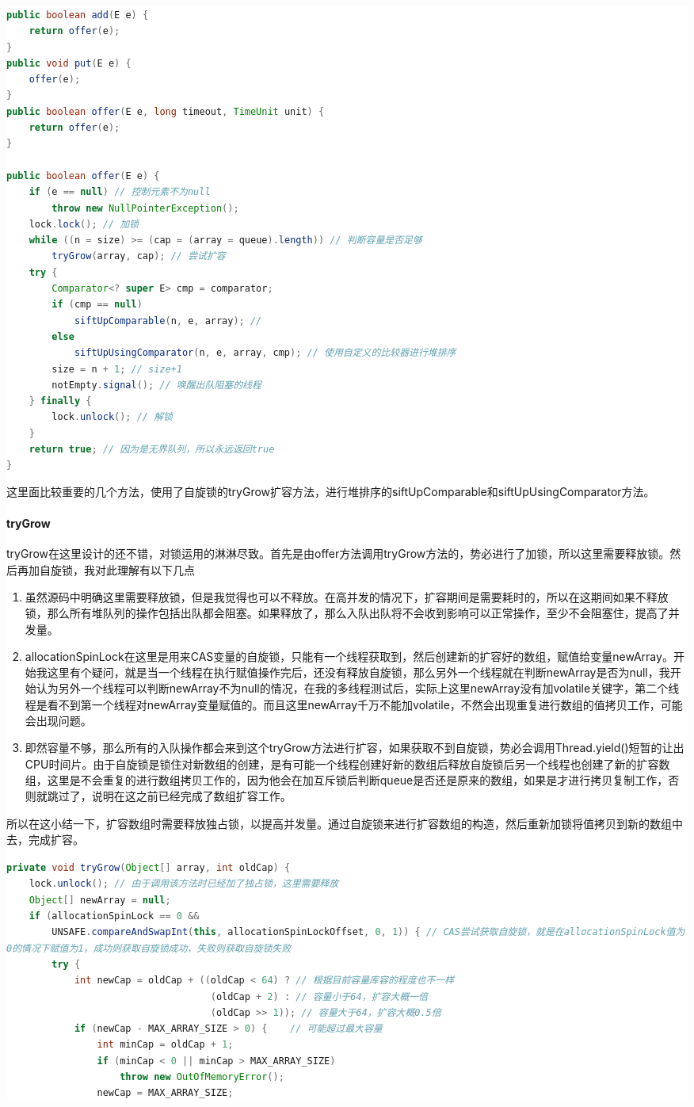 ```java
public boolean add(E e) {
    return offer(e);
}
public void put(E e) {
    offer(e);
}
public boolean offer(E e, long timeout, TimeUnit unit) {
    return offer(e);
}

public boolean offer(E e) {
    if (e == null) // 控制元素不为null
        throw new NullPointerException();
    lock.lock(); // 加锁
    while ((n = size) >= (cap = (array = queue).length)) // 判断容量是否足够
        tryGrow(array, cap); // 尝试扩容
    try {
        Comparator<? super E> cmp = comparator;
        if (cmp == null)
            siftUpComparable(n, e, array); // 
        else
            siftUpUsingComparator(n, e, array, cmp); // 使用自定义的比较器进行堆排序
        size = n + 1; // size+1
        notEmpty.signal(); // 唤醒出队阻塞的线程
    } finally {
        lock.unlock(); // 解锁
    }
    return true; // 因为是无界队列，所以永远返回true
}
```

这里面比较重要的几个方法，使用了自旋锁的tryGrow扩容方法，进行堆排序的siftUpComparable和siftUpUsingComparator方法。

#### tryGrow

tryGrow在这里设计的还不错，对锁运用的淋淋尽致。首先是由offer方法调用tryGrow方法的，势必进行了加锁，所以这里需要释放锁。然后再加自旋锁，我对此理解有以下几点

1. 虽然源码中明确这里需要释放锁，但是我觉得也可以不释放。在高并发的情况下，扩容期间是需要耗时的，所以在这期间如果不释放锁，那么所有堆队列的操作包括出队都会阻塞。如果释放了，那么入队出队将不会收到影响可以正常操作，至少不会阻塞住，提高了并发量。

2. allocationSpinLock在这里是用来CAS变量的自旋锁，只能有一个线程获取到，然后创建新的扩容好的数组，赋值给变量newArray。开始我这里有个疑问，就是当一个线程在执行赋值操作完后，还没有释放自旋锁，那么另外一个线程就在判断newArray是否为null，我开始认为另外一个线程可以判断newArray不为null的情况，在我的多线程测试后，实际上这里newArray没有加volatile关键字，第二个线程是看不到第一个线程对newArray变量赋值的。而且这里newArray千万不能加volatile，不然会出现重复进行数组的值拷贝工作，可能会出现问题。

3. 即然容量不够，那么所有的入队操作都会来到这个tryGrow方法进行扩容，如果获取不到自旋锁，势必会调用Thread.yield()短暂的让出CPU时间片。由于自旋锁是锁住对新数组的创建，是有可能一个线程创建好新的数组后释放自旋锁后另一个线程也创建了新的扩容数组，这里是不会重复的进行数组拷贝工作的，因为他会在加互斥锁后判断queue是否还是原来的数组，如果是才进行拷贝复制工作，否则就跳过了，说明在这之前已经完成了数组扩容工作。

所以在这小结一下，扩容数组时需要释放独占锁，以提高并发量。通过自旋锁来进行扩容数组的构造，然后重新加锁将值拷贝到新的数组中去，完成扩容。

```java
private void tryGrow(Object[] array, int oldCap) {
    lock.unlock(); // 由于调用该方法时已经加了独占锁，这里需要释放
    Object[] newArray = null;
    if (allocationSpinLock == 0 &&
        UNSAFE.compareAndSwapInt(this, allocationSpinLockOffset, 0, 1)) { // CAS尝试获取自旋锁，就是在allocationSpinLock值为0的情况下赋值为1，成功则获取自旋锁成功，失败则获取自旋锁失败
        try {
            int newCap = oldCap + ((oldCap < 64) ? // 根据目前容量库容的程度也不一样
                                    (oldCap + 2) : // 容量小于64，扩容大概一倍
                                    (oldCap >> 1)); // 容量大于64，扩容大概0.5倍
            if (newCap - MAX_ARRAY_SIZE > 0) {    // 可能超过最大容量
                int minCap = oldCap + 1;
                if (minCap < 0 || minCap > MAX_ARRAY_SIZE)
                    throw new OutOfMemoryError();
                newCap = MAX_ARRAY_SIZE;
```